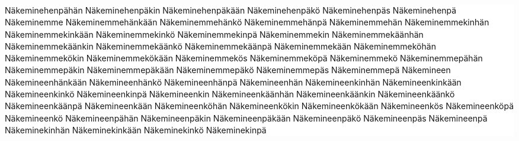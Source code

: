 Näkeminehenpähän
Näkeminehenpäkin
Näkeminehenpäkään
Näkeminehenpäkö
Näkeminehenpäs
Näkeminehenpä
Näkeminemme
Näkeminemmehänkään
Näkeminemmehänkö
Näkeminemmehänpä
Näkeminemmehän
Näkeminemmekinhän
Näkeminemmekinkään
Näkeminemmekinkö
Näkeminemmekinpä
Näkeminemmekin
Näkeminemmekäänhän
Näkeminemmekäänkin
Näkeminemmekäänkö
Näkeminemmekäänpä
Näkeminemmekään
Näkeminemmeköhän
Näkeminemmekökin
Näkeminemmekökään
Näkeminemmekös
Näkeminemmeköpä
Näkeminemmekö
Näkeminemmepähän
Näkeminemmepäkin
Näkeminemmepäkään
Näkeminemmepäkö
Näkeminemmepäs
Näkeminemmepä
Näkemineen
Näkemineenhänkään
Näkemineenhänkö
Näkemineenhänpä
Näkemineenhän
Näkemineenkinhän
Näkemineenkinkään
Näkemineenkinkö
Näkemineenkinpä
Näkemineenkin
Näkemineenkäänhän
Näkemineenkäänkin
Näkemineenkäänkö
Näkemineenkäänpä
Näkemineenkään
Näkemineenköhän
Näkemineenkökin
Näkemineenkökään
Näkemineenkös
Näkemineenköpä
Näkemineenkö
Näkemineenpähän
Näkemineenpäkin
Näkemineenpäkään
Näkemineenpäkö
Näkemineenpäs
Näkemineenpä
Näkeminekinhän
Näkeminekinkään
Näkeminekinkö
Näkeminekinpä